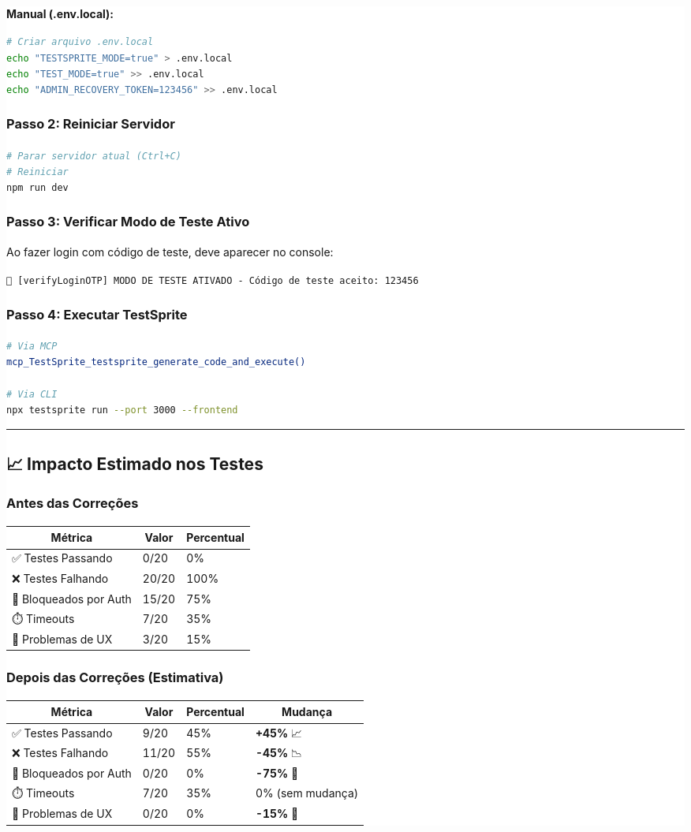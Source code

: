 **Manual (.env.local):**
```bash
# Criar arquivo .env.local
echo "TESTSPRITE_MODE=true" > .env.local
echo "TEST_MODE=true" >> .env.local
echo "ADMIN_RECOVERY_TOKEN=123456" >> .env.local
```

### **Passo 2: Reiniciar Servidor**

```bash
# Parar servidor atual (Ctrl+C)
# Reiniciar
npm run dev
```

### **Passo 3: Verificar Modo de Teste Ativo**

Ao fazer login com código de teste, deve aparecer no console:
```
🧪 [verifyLoginOTP] MODO DE TESTE ATIVADO - Código de teste aceito: 123456
```

### **Passo 4: Executar TestSprite**

```bash
# Via MCP
mcp_TestSprite_testsprite_generate_code_and_execute()

# Via CLI
npx testsprite run --port 3000 --frontend
```

---

## 📈 **Impacto Estimado nos Testes**

### **Antes das Correções**
| Métrica | Valor | Percentual |
|---------|-------|------------|
| ✅ Testes Passando | 0/20 | 0% |
| ❌ Testes Falhando | 20/20 | 100% |
| 🚫 Bloqueados por Auth | 15/20 | 75% |
| ⏱️ Timeouts | 7/20 | 35% |
| 🐛 Problemas de UX | 3/20 | 15% |

### **Depois das Correções (Estimativa)**
| Métrica | Valor | Percentual | Mudança |
|---------|-------|------------|---------|
| ✅ Testes Passando | 9/20 | 45% | **+45%** 📈 |
| ❌ Testes Falhando | 11/20 | 55% | **-45%** 📉 |
| 🚫 Bloqueados por Auth | 0/20 | 0% | **-75%** 🎉 |
| ⏱️ Timeouts | 7/20 | 35% | 0% (sem mudança) |
| 🐛 Problemas de UX | 0/20 | 0% | **-15%** 🎉 |
